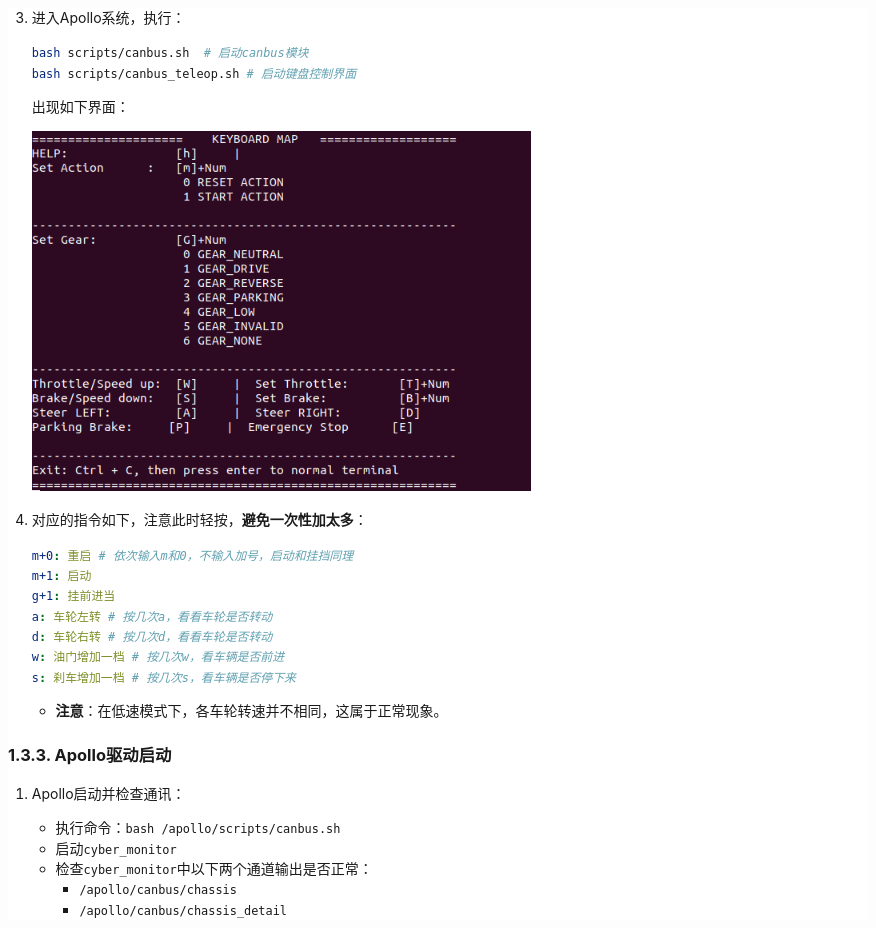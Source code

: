 3. 进入Apollo系统，执行：

   ```bash
   bash scripts/canbus.sh  # 启动canbus模块
   bash scripts/canbus_teleop.sh # 启动键盘控制界面
   ```

   出现如下界面：

   <img src="1.基础知识介绍和驱动配置.assets/键盘控车界面.png" alt="键盘控车界面" style="zoom: 80%;" />

4. 对应的指令如下，注意此时轻按，**避免一次性加太多**：

   ```yaml
   m+0: 重启 # 依次输入m和0，不输入加号，启动和挂挡同理
   m+1: 启动
   g+1: 挂前进当 
   a: 车轮左转 # 按几次a，看看车轮是否转动
   d: 车轮右转 # 按几次d，看看车轮是否转动
   w: 油门增加一档 # 按几次w，看车辆是否前进
   s: 刹车增加一档 # 按几次s，看车辆是否停下来
   ```

   + **注意**：在低速模式下，各车轮转速并不相同，这属于正常现象。

### 1.3.3. Apollo驱动启动

1. Apollo启动并检查通讯：

   + 执行命令：`bash /apollo/scripts/canbus.sh`
   + 启动`cyber_monitor`
   + 检查`cyber_monitor`中以下两个通道输出是否正常：
     + `/apollo/canbus/chassis`
     + `/apollo/canbus/chassis_detail `
